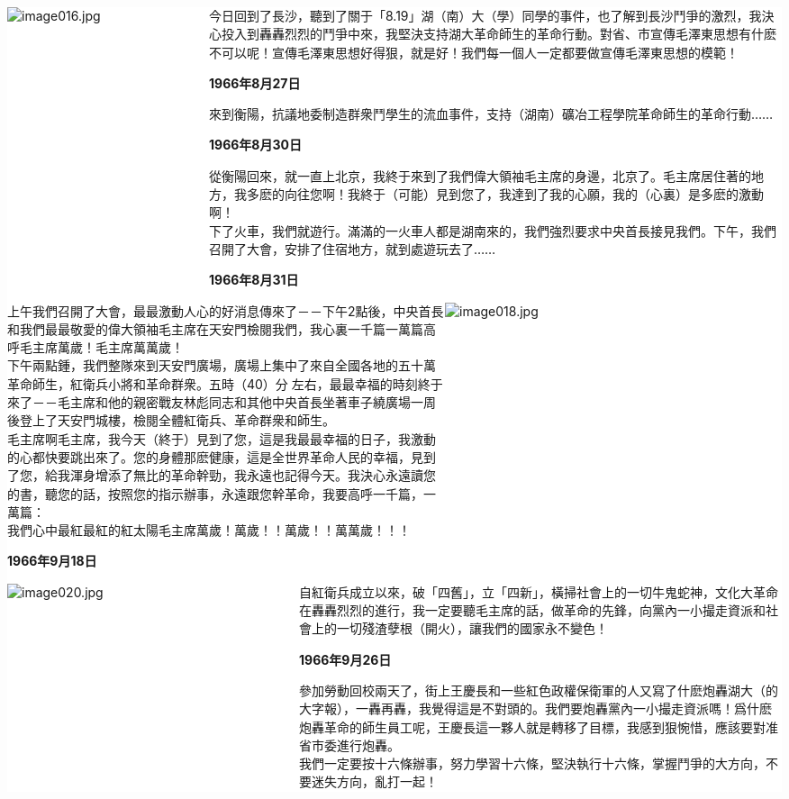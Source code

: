  <p>
  <img align="left" alt="image016.jpg" border="0" height="304" src="http://mjlsh.usc.cuhk.edu.hk/medias/contents/606/hwb/image016.jpg" width="224"/>
  今日回到了長沙，聽到了關于「8.19」湖（南）大（學）同學的事件，也了解到長沙鬥爭的激烈，我決心投入到轟轟烈烈的鬥爭中來，我堅決支持湖大革命師生的革命行動。對省、市宣傳毛澤東思想有什麽不可以呢！宣傳毛澤東思想好得狠，就是好！我們每一個人一定都要做宣傳毛澤東思想的模範！
 </p>
 <p>
  <strong>
   1966年8月27日
  </strong>
 </p>
 <p>
  來到衡陽，抗議地委制造群衆鬥學生的流血事件，支持（湖南）礦冶工程學院革命師生的革命行動……
 </p>
 <p>
  <strong>
   1966年8月30日
  </strong>
 </p>
 <p>
  從衡陽回來，就一直上北京，我終于來到了我們偉大領袖毛主席的身邊，北京了。毛主席居住著的地方，我多麽的向往您啊！我終于（可能）見到您了，我達到了我的心願，我的（心裏）是多麽的激動啊！
  <br/>
  下了火車，我們就遊行。滿滿的一火車人都是湖南來的，我們強烈要求中央首長接見我們。下午，我們召開了大會，安排了住宿地方，就到處遊玩去了……
 </p>
 <p>
  <strong>
   1966年8月31日
  </strong>
 </p>
 <p>
  <img align="right" alt="image018.jpg" border="0" height="268" src="http://mjlsh.usc.cuhk.edu.hk/medias/contents/606/hwb/image018.jpg" width="374"/>
  上午我們召開了大會，最最激動人心的好消息傳來了－－下午2點後，中央首長和我們最最敬愛的偉大領袖毛主席在天安門檢閱我們，我心裏一千篇一萬篇高呼毛主席萬歲！毛主席萬萬歲！
  <br/>
  下午兩點鍾，我們整隊來到天安門廣場，廣場上集中了來自全國各地的五十萬革命師生，紅衛兵小將和革命群衆。五時（40）分 左右，最最幸福的時刻終于來了－－毛主席和他的親密戰友林彪同志和其他中央首長坐著車子繞廣場一周後登上了天安門城樓，檢閱全體紅衛兵、革命群衆和師生。
  <br/>
  毛主席啊毛主席，我今天（終于）見到了您，這是我最最幸福的日子，我激動的心都快要跳出來了。您的身體那麽健康，這是全世界革命人民的幸福，見到了您，給我渾身增添了無比的革命幹勁，我永遠也記得今天。我決心永遠讀您的書，聽您的話，按照您的指示辦事，永遠跟您幹革命，我要高呼一千篇，一萬篇：
  <br/>
  我們心中最紅最紅的紅太陽毛主席萬歲！萬歲！！萬歲！！萬萬歲！！！
 </p>
 <p>
  <strong>
   1966年9月18日
  </strong>
 </p>
 <p>
  <img align="left" alt="image020.jpg" border="0" height="232" src="http://mjlsh.usc.cuhk.edu.hk/medias/contents/606/hwb/image020.jpg" width="324"/>
  自紅衛兵成立以來，破「四舊」，立「四新」，橫掃社會上的一切牛鬼蛇神，文化大革命在轟轟烈烈的進行，我一定要聽毛主席的話，做革命的先鋒，向黨內一小撮走資派和社會上的一切殘渣孽根（開火），讓我們的國家永不變色！
 </p>
 <p>
  <strong>
   1966年9月26日
  </strong>
 </p>
 <p>
  參加勞動回校兩天了，街上王慶長和一些紅色政權保衛軍的人又寫了什麽炮轟湖大（的大字報），一轟再轟，我覺得這是不對頭的。我們要炮轟黨內一小撮走資派嗎！爲什麽炮轟革命的師生員工呢，王慶長這一夥人就是轉移了目標，我感到狠惋惜，應該要對准省市委進行炮轟。
  <br/>
  我們一定要按十六條辦事，努力學習十六條，堅決執行十六條，掌握鬥爭的大方向，不要迷失方向，亂打一起！
 </p>
 <p>